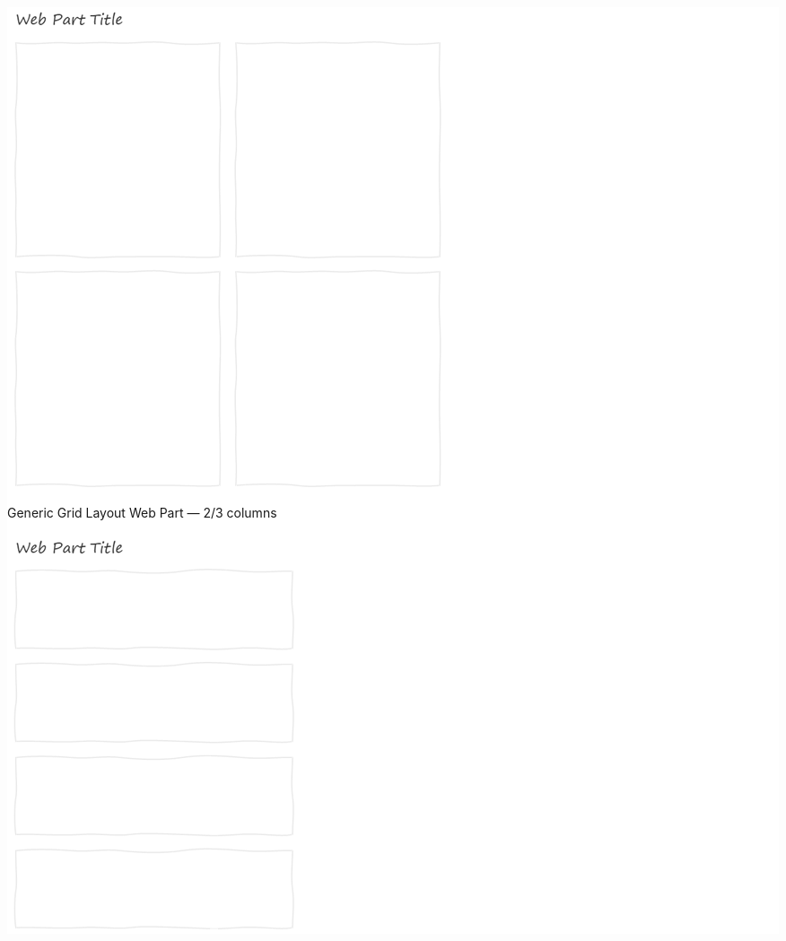 ![Generic Grid Layout Web Part -- 2/3 columns](image-1564790266695.png)

Generic Grid Layout Web Part — 2/3 columns

![Generic Grid Layout Web Part -- 1/3 column](image-1564790339286.png)
